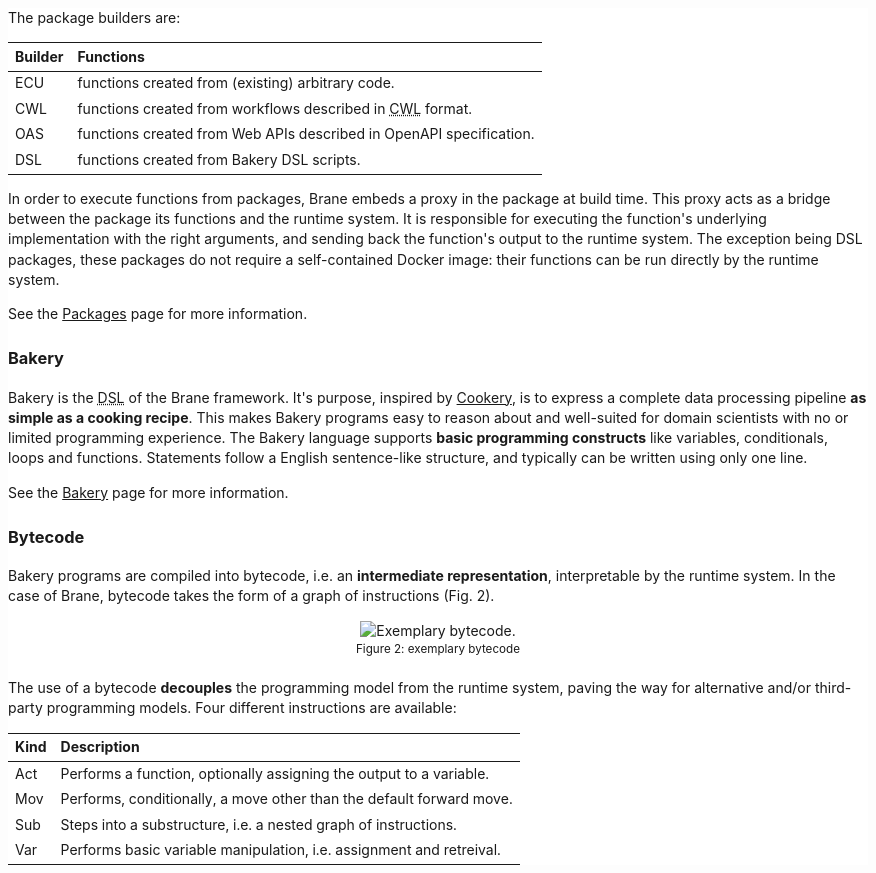 The package builders are:

| Builder  | Functions                                     | 
|:---------|:------------------------------------------------|
| ECU      | functions created from (existing) arbitrary code. |
| CWL      | functions created from workflows described in <abbr title="Common Workflow Language">CWL</abbr> format. |
| OAS      | functions created from Web APIs described in OpenAPI specification. |
| DSL      | functions created from Bakery DSL scripts. |

In order to execute functions from packages, Brane embeds a proxy in the package at build time. This proxy acts as a bridge between the package its functions and the runtime system. 
It is responsible for executing the function's underlying implementation with the right arguments, and sending back the function's output to the runtime system.
The exception being DSL packages, these packages do not require a self-contained Docker image: their functions can be run directly by the runtime system.

See the [Packages](/brane/packages/packages.html) page for more information.

### Bakery
Bakery is the <abbr title="Domain-specific language">DSL</abbr> of the Brane framework. It's purpose, inspired by [Cookery](https://github.com/mikolajb/cookery), is to express a complete data processing pipeline __as simple as a cooking recipe__. This makes Bakery programs easy to reason about and well-suited for domain scientists with no or limited programming experience. The Bakery language supports __basic programming constructs__ like variables, conditionals, loops and functions. Statements follow a English sentence-like structure, and typically can be written using only one line.

See the [Bakery](/brane/bakery) page for more information.

### Bytecode
Bakery programs are compiled into bytecode, i.e. an __intermediate representation__, interpretable by the runtime system. In the case of Brane, bytecode takes the form of a graph of instructions (Fig. 2). 


<p style="text-align: center">
    <img src="/brane/assets/img/instructions.svg" width="400px" alt="Exemplary bytecode.">
    <br/>
    <sup>Figure 2: exemplary bytecode</sup>
</p>

The use of a bytecode __decouples__ the programming model from the runtime system, paving the way for alternative and/or third-party programming models.
Four different instructions are available:

| Kind  | Description                                     | 
|:------|:------------------------------------------------|
| Act   | Performs a function, optionally assigning the output to a variable. |
| Mov   | Performs, conditionally, a move other than the default forward move. |
| Sub   | Steps into a substructure, i.e. a nested graph of instructions. |
| Var   | Performs basic variable manipulation, i.e. assignment and retreival. |
